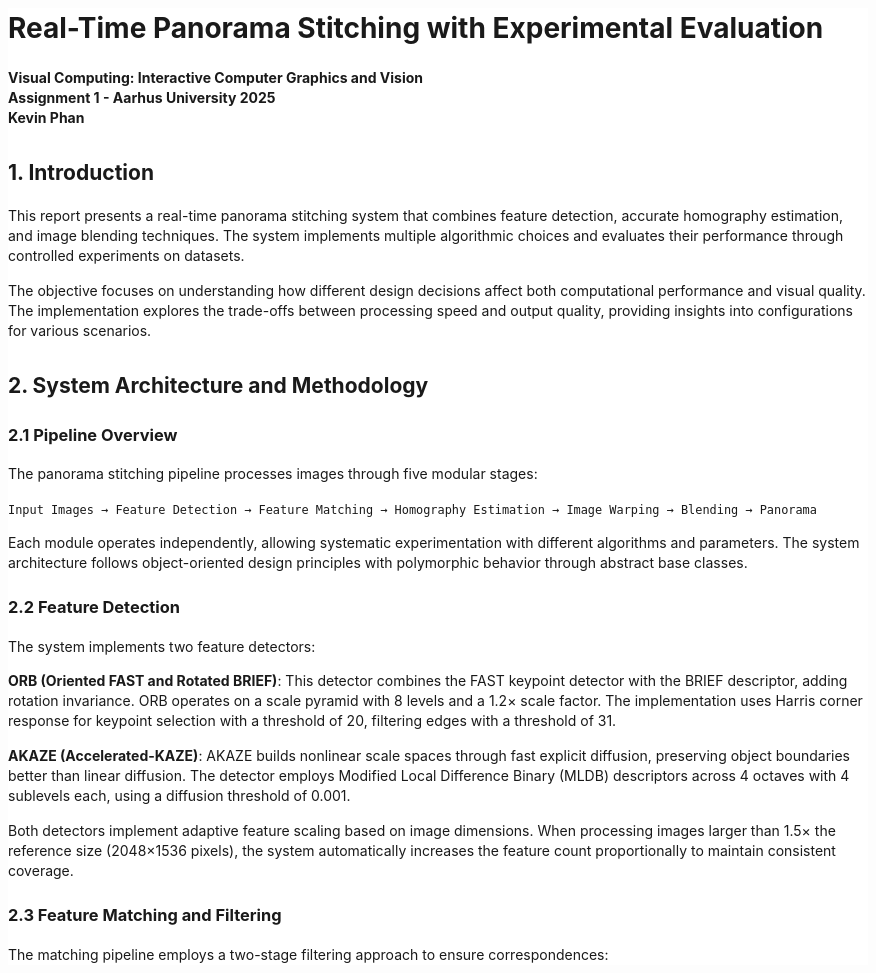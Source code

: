 # Real-Time Panorama Stitching with Experimental Evaluation

**Visual Computing: Interactive Computer Graphics and Vision**  
**Assignment 1 - Aarhus University 2025**  
**Kevin Phan**

## 1. Introduction

This report presents a real-time panorama stitching system that combines feature detection, accurate homography estimation, and image blending techniques. The system implements multiple algorithmic choices and evaluates their performance through controlled experiments on datasets.

The objective focuses on understanding how different design decisions affect both computational performance and visual quality. The implementation explores the trade-offs between processing speed and output quality, providing insights into configurations for various scenarios.

## 2. System Architecture and Methodology

### 2.1 Pipeline Overview

The panorama stitching pipeline processes images through five modular stages:

```
Input Images → Feature Detection → Feature Matching → Homography Estimation → Image Warping → Blending → Panorama
```

Each module operates independently, allowing systematic experimentation with different algorithms and parameters. The system architecture follows object-oriented design principles with polymorphic behavior through abstract base classes.

### 2.2 Feature Detection

The system implements two feature detectors:

**ORB (Oriented FAST and Rotated BRIEF)**: This detector combines the FAST keypoint detector with the BRIEF descriptor, adding rotation invariance. ORB operates on a scale pyramid with 8 levels and a 1.2× scale factor. The implementation uses Harris corner response for keypoint selection with a threshold of 20, filtering edges with a threshold of 31.

**AKAZE (Accelerated-KAZE)**: AKAZE builds nonlinear scale spaces through fast explicit diffusion, preserving object boundaries better than linear diffusion. The detector employs Modified Local Difference Binary (MLDB) descriptors across 4 octaves with 4 sublevels each, using a diffusion threshold of 0.001.

Both detectors implement adaptive feature scaling based on image dimensions. When processing images larger than 1.5× the reference size (2048×1536 pixels), the system automatically increases the feature count proportionally to maintain consistent coverage.

### 2.3 Feature Matching and Filtering

The matching pipeline employs a two-stage filtering approach to ensure correspondences:
